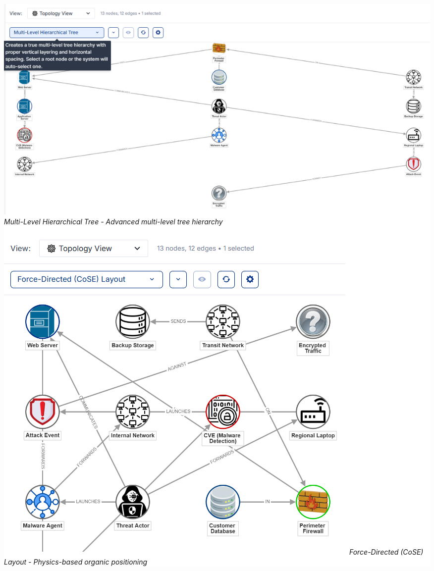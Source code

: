 ![Layout Options](public/images/layout-multi-level_hierarchical_tree.png)
*Multi-Level Hierarchical Tree - Advanced multi-level tree hierarchy*

![Layout Options](public/images/layout-force-directed_cose.png)
*Force-Directed (CoSE) Layout - Physics-based organic positioning*
